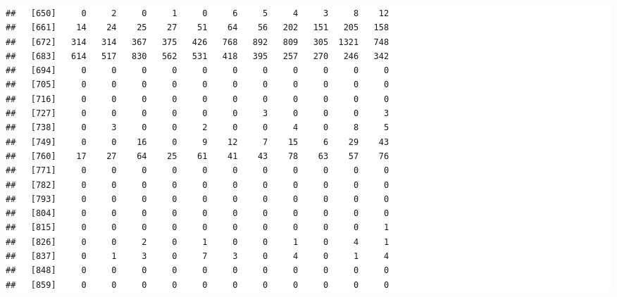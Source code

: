     ##   [650]     0     2     0     1     0     6     5     4     3     8    12
    ##   [661]    14    24    25    27    51    64    56   202   151   205   158
    ##   [672]   314   314   367   375   426   768   892   809   305  1321   748
    ##   [683]   614   517   830   562   531   418   395   257   270   246   342
    ##   [694]     0     0     0     0     0     0     0     0     0     0     0
    ##   [705]     0     0     0     0     0     0     0     0     0     0     0
    ##   [716]     0     0     0     0     0     0     0     0     0     0     0
    ##   [727]     0     0     0     0     0     0     3     0     0     0     3
    ##   [738]     0     3     0     0     2     0     0     4     0     8     5
    ##   [749]     0     0    16     0     9    12     7    15     6    29    43
    ##   [760]    17    27    64    25    61    41    43    78    63    57    76
    ##   [771]     0     0     0     0     0     0     0     0     0     0     0
    ##   [782]     0     0     0     0     0     0     0     0     0     0     0
    ##   [793]     0     0     0     0     0     0     0     0     0     0     0
    ##   [804]     0     0     0     0     0     0     0     0     0     0     0
    ##   [815]     0     0     0     0     0     0     0     0     0     0     1
    ##   [826]     0     0     2     0     1     0     0     1     0     4     1
    ##   [837]     0     1     3     0     7     3     0     4     0     1     4
    ##   [848]     0     0     0     0     0     0     0     0     0     0     0
    ##   [859]     0     0     0     0     0     0     0     0     0     0     0